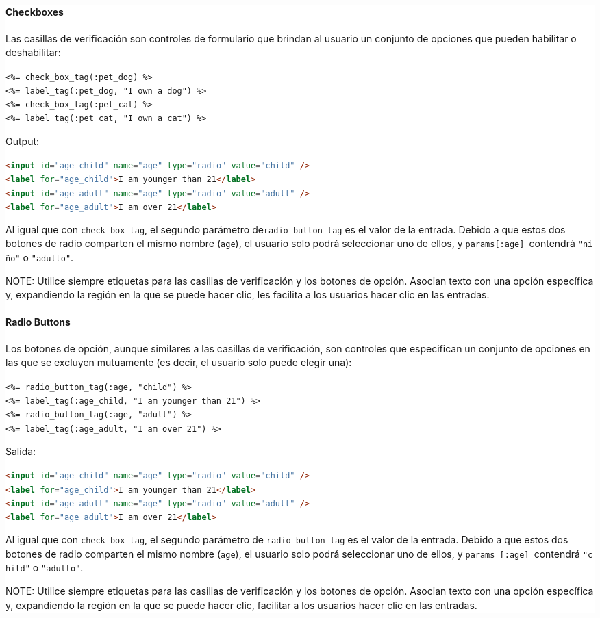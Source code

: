 #### Checkboxes

Las casillas de verificación son controles de formulario que brindan al usuario un conjunto de opciones que pueden habilitar o deshabilitar:

```erb
<%= check_box_tag(:pet_dog) %>
<%= label_tag(:pet_dog, "I own a dog") %>
<%= check_box_tag(:pet_cat) %>
<%= label_tag(:pet_cat, "I own a cat") %>
```

Output:

```html
<input id="age_child" name="age" type="radio" value="child" />
<label for="age_child">I am younger than 21</label>
<input id="age_adult" name="age" type="radio" value="adult" />
<label for="age_adult">I am over 21</label>
```

Al igual que con `check_box_tag`, el segundo parámetro de`radio_button_tag` es el valor de la entrada. Debido a que estos dos botones de radio comparten el mismo nombre (`age`), el usuario solo podrá seleccionar uno de ellos, y `params[:age] `contendrá `"niño"` o `"adulto"`.

NOTE: Utilice siempre etiquetas para las casillas de verificación y los botones de opción. Asocian texto con una opción específica y,
expandiendo la región en la que se puede hacer clic,
les facilita a los usuarios hacer clic en las entradas.


#### Radio Buttons

Los botones de opción, aunque similares a las casillas de verificación, son controles que especifican un conjunto de opciones en las que se excluyen mutuamente (es decir, el usuario solo puede elegir una):

```erb
<%= radio_button_tag(:age, "child") %>
<%= label_tag(:age_child, "I am younger than 21") %>
<%= radio_button_tag(:age, "adult") %>
<%= label_tag(:age_adult, "I am over 21") %>
```

Salida:

```html
<input id="age_child" name="age" type="radio" value="child" />
<label for="age_child">I am younger than 21</label>
<input id="age_adult" name="age" type="radio" value="adult" />
<label for="age_adult">I am over 21</label>
```

Al igual que con `check_box_tag`, el segundo parámetro de `radio_button_tag` es el valor de la entrada. Debido a que estos dos botones de radio comparten el mismo nombre (`age`), el usuario solo podrá seleccionar uno de ellos, y `params [:age] `contendrá `"child"` o `"adulto"`.

NOTE: Utilice siempre etiquetas para las casillas de verificación y los botones de opción. Asocian texto con una opción específica y,
expandiendo la región en la que se puede hacer clic,
facilitar a los usuarios hacer clic en las entradas.
